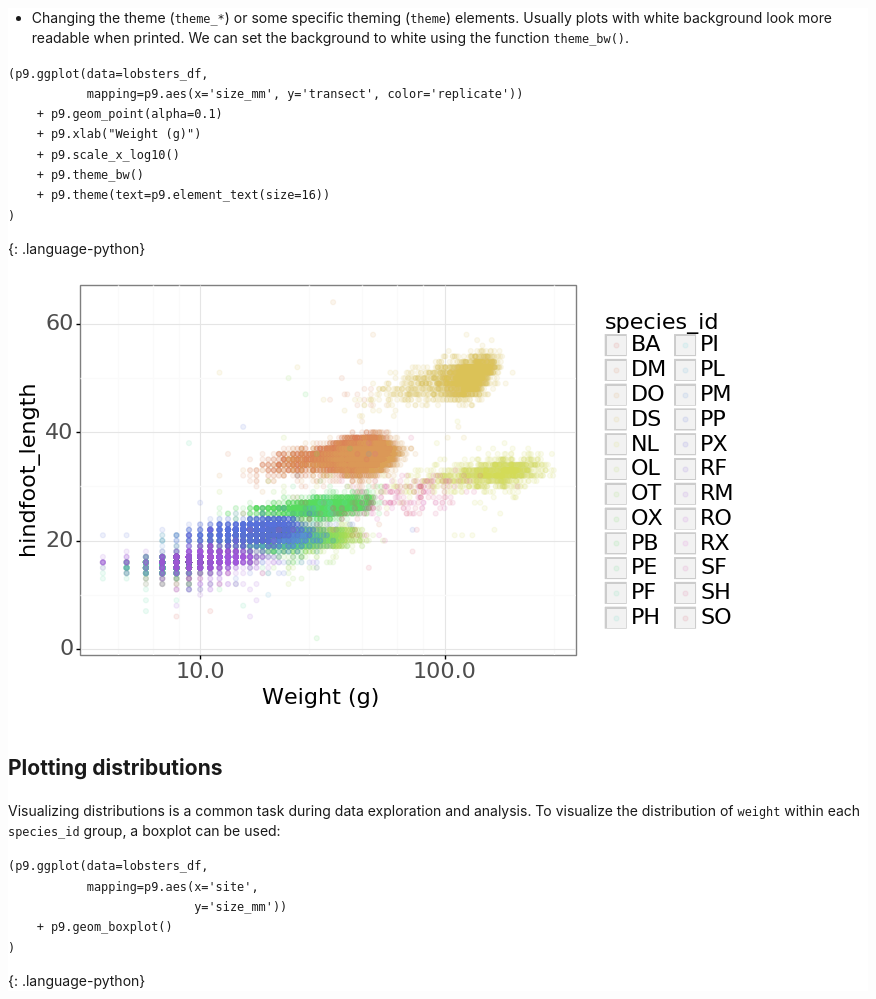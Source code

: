 - Changing the theme (`theme_*`) or some specific theming (`theme`) elements.
Usually plots with white background look more readable when printed.  We can
set the background to white using the function `theme_bw()`.

~~~
(p9.ggplot(data=lobsters_df,
           mapping=p9.aes(x='size_mm', y='transect', color='replicate'))
    + p9.geom_point(alpha=0.1)
    + p9.xlab("Weight (g)")
    + p9.scale_x_log10()
    + p9.theme_bw()
    + p9.theme(text=p9.element_text(size=16))
)
~~~
{: .language-python}

![Scatterplot on a logarithmic x-axis using a white background](../fig/06_white_plot.png)

## Plotting distributions

Visualizing distributions is a common task during data exploration and
analysis. To visualize the distribution of `weight` within each `species_id`
group, a boxplot can be used:

~~~
(p9.ggplot(data=lobsters_df,
           mapping=p9.aes(x='site',
                          y='size_mm'))
    + p9.geom_boxplot()
)
~~~
{: .language-python}
